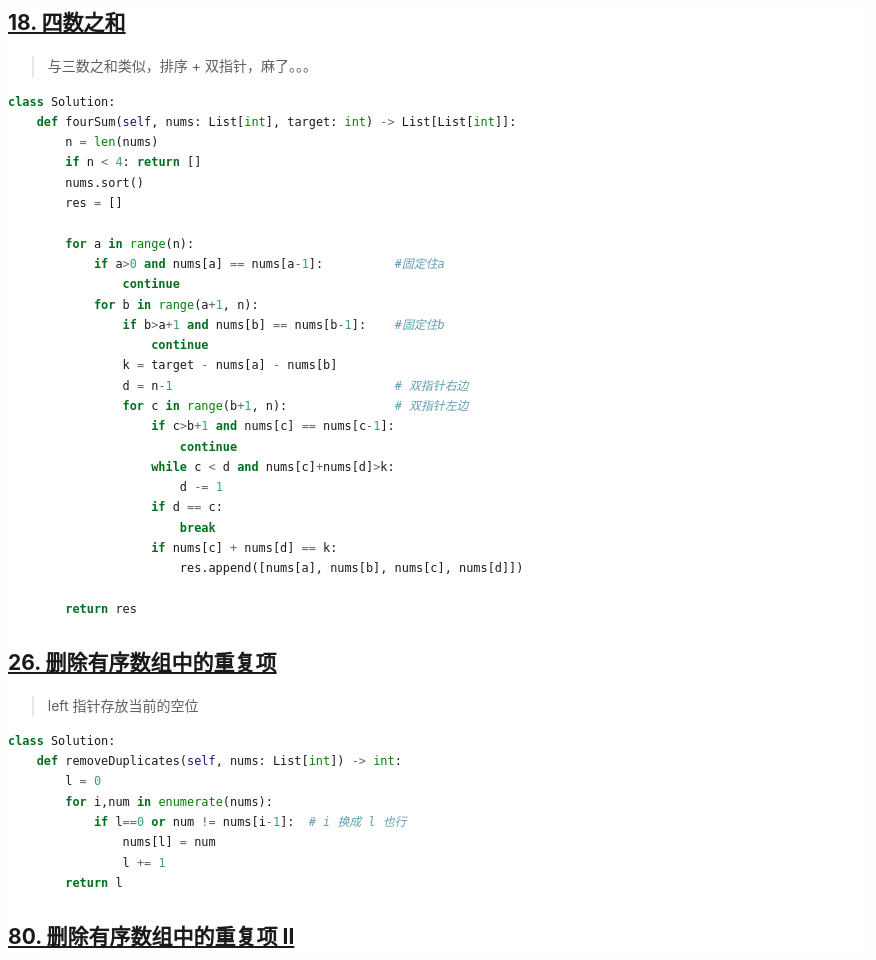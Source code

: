 [18. 四数之和](https://leetcode-cn.com/problems/4sum/)
----------------------

> 与三数之和类似，排序 + 双指针，麻了。。。

```python
class Solution:
    def fourSum(self, nums: List[int], target: int) -> List[List[int]]:
        n = len(nums)
        if n < 4: return [] 
        nums.sort()
        res = []

        for a in range(n):
            if a>0 and nums[a] == nums[a-1]:          #固定住a
                continue
            for b in range(a+1, n):
                if b>a+1 and nums[b] == nums[b-1]:    #固定住b
                    continue
                k = target - nums[a] - nums[b]
                d = n-1                               # 双指针右边
                for c in range(b+1, n):               # 双指针左边
                    if c>b+1 and nums[c] == nums[c-1]:
                        continue
                    while c < d and nums[c]+nums[d]>k:
                        d -= 1
                    if d == c:
                        break
                    if nums[c] + nums[d] == k:
                        res.append([nums[a], nums[b], nums[c], nums[d]])
        
        return res

```

[26. 删除有序数组中的重复项](https://leetcode-cn.com/problems/remove-duplicates-from-sorted-array/)
---------------------

> left 指针存放当前的空位

```python
class Solution:
    def removeDuplicates(self, nums: List[int]) -> int:
        l = 0
        for i,num in enumerate(nums):
            if l==0 or num != nums[i-1]:  # i 换成 l 也行
                nums[l] = num
                l += 1
        return l
```

[80. 删除有序数组中的重复项 II](https://leetcode-cn.com/problems/remove-duplicates-from-sorted-array-ii/)
-----------------------

